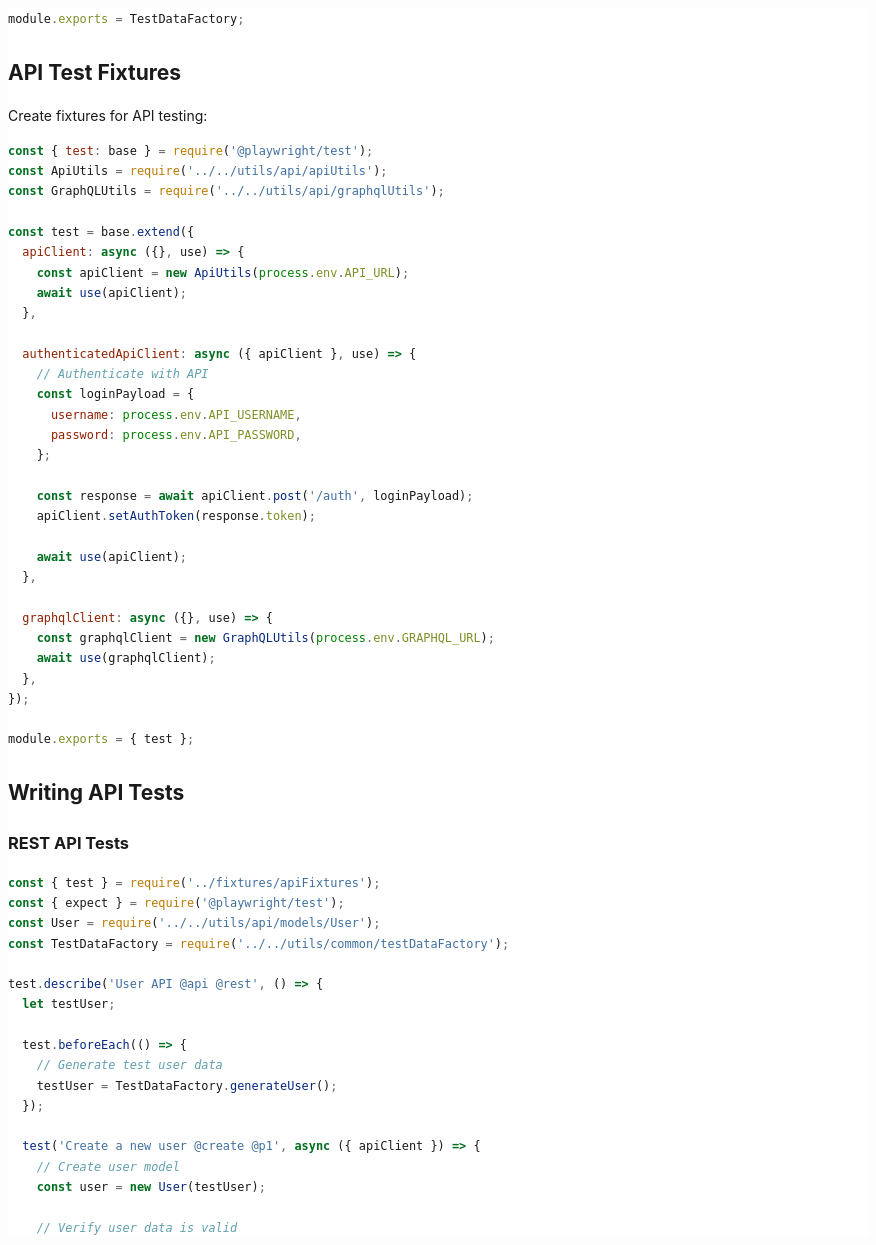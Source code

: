 ```javascript
module.exports = TestDataFactory;
```

## API Test Fixtures

Create fixtures for API testing:

```javascript
const { test: base } = require('@playwright/test');
const ApiUtils = require('../../utils/api/apiUtils');
const GraphQLUtils = require('../../utils/api/graphqlUtils');

const test = base.extend({
  apiClient: async ({}, use) => {
    const apiClient = new ApiUtils(process.env.API_URL);
    await use(apiClient);
  },

  authenticatedApiClient: async ({ apiClient }, use) => {
    // Authenticate with API
    const loginPayload = {
      username: process.env.API_USERNAME,
      password: process.env.API_PASSWORD,
    };

    const response = await apiClient.post('/auth', loginPayload);
    apiClient.setAuthToken(response.token);

    await use(apiClient);
  },

  graphqlClient: async ({}, use) => {
    const graphqlClient = new GraphQLUtils(process.env.GRAPHQL_URL);
    await use(graphqlClient);
  },
});

module.exports = { test };
```

## Writing API Tests

### REST API Tests

```javascript
const { test } = require('../fixtures/apiFixtures');
const { expect } = require('@playwright/test');
const User = require('../../utils/api/models/User');
const TestDataFactory = require('../../utils/common/testDataFactory');

test.describe('User API @api @rest', () => {
  let testUser;

  test.beforeEach(() => {
    // Generate test user data
    testUser = TestDataFactory.generateUser();
  });

  test('Create a new user @create @p1', async ({ apiClient }) => {
    // Create user model
    const user = new User(testUser);

    // Verify user data is valid
```